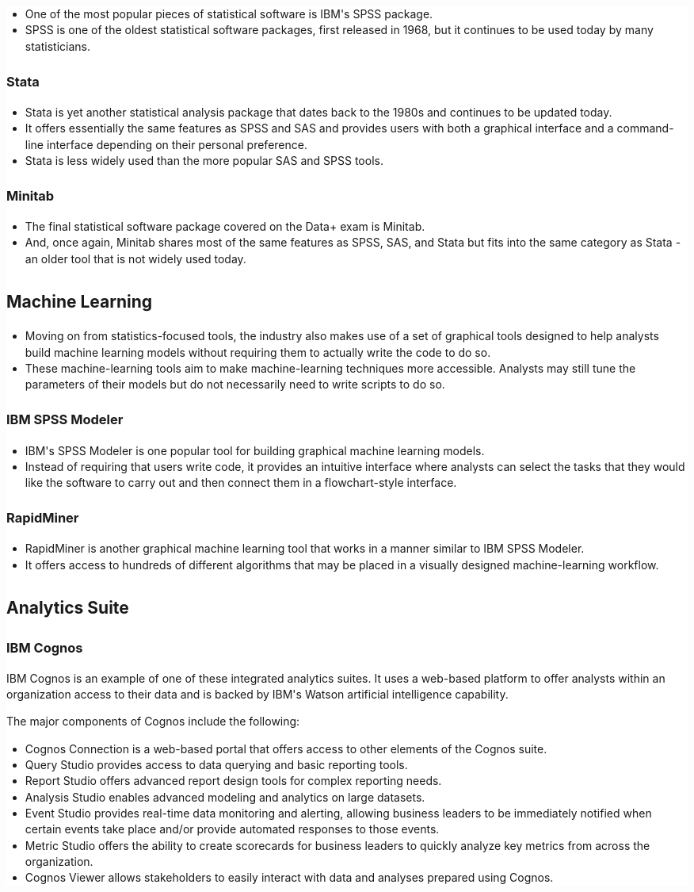 * One of the most popular pieces of statistical software is IBM's SPSS package.
* SPSS is one of the oldest statistical software packages, first released in 1968, but it continues to be used today by many statisticians.

### Stata

* Stata is yet another statistical analysis package that dates back to the 1980s and continues to be updated today.
* It offers essentially the same features as SPSS and SAS and provides users with both a graphical interface and a command-line interface depending on their personal preference.
* Stata is less widely used than the more popular SAS and SPSS tools.

### Minitab

* The final statistical software package covered on the Data+ exam is Minitab.
* And, once again, Minitab shares most of the same features as SPSS, SAS, and Stata but fits into the same category as Stata - an older tool that is not widely used today. 

## Machine Learning

* Moving on from statistics-focused tools, the industry also makes use of a set of graphical tools designed to help analysts build machine learning models without requiring them to actually write the code to do so.
* These machine-learning tools aim to make machine-learning techniques more accessible. Analysts may still tune the parameters of their models but do not necessarily need to write scripts to do so.

### IBM SPSS Modeler 

* IBM's SPSS Modeler is one popular tool for building graphical machine learning models.
* Instead of requiring that users write code, it provides an intuitive interface where analysts can select the tasks that they would like the software to carry out and then connect them in a flowchart-style interface.

### RapidMiner

* RapidMiner is another graphical machine learning tool that works in a manner similar to IBM SPSS Modeler.
* It offers access to hundreds of different algorithms that may be placed in a visually designed machine-learning workflow.

## Analytics Suite 

### IBM Cognos

IBM Cognos is an example of one of these integrated analytics suites.  It uses a web-based platform to offer analysts within an organization access to their data and is backed by IBM's Watson artificial intelligence capability. 

The major components of Cognos include the following:

* Cognos Connection is a web-based portal that offers access to other elements of the Cognos suite.
* Query Studio provides access to data querying and basic reporting tools.
* Report Studio offers advanced report design tools for complex reporting needs.
* Analysis Studio enables advanced modeling and analytics on large datasets.
* Event Studio provides real-time data monitoring and alerting, allowing business leaders to be immediately notified when certain events take place and/or provide automated responses to those events.
* Metric Studio offers the ability to create scorecards for business leaders to quickly analyze key metrics from across the organization.
* Cognos Viewer allows stakeholders to easily interact with data and analyses prepared using Cognos.
